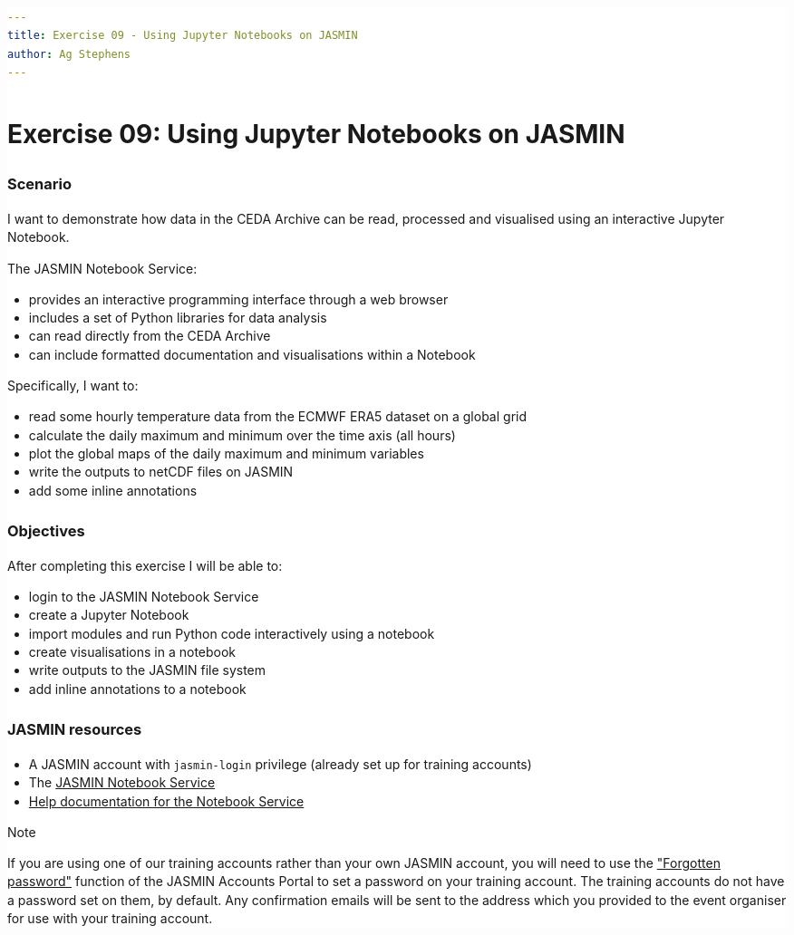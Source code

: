 ```yaml
---
title: Exercise 09 - Using Jupyter Notebooks on JASMIN
author: Ag Stephens
---
```


# Exercise 09: Using Jupyter Notebooks on JASMIN

### Scenario

I want to demonstrate how data in the CEDA Archive can be read, processed and
visualised using an interactive Jupyter Notebook.

The JASMIN Notebook Service:

- provides an interactive programming interface through a web browser
- includes a set of Python libraries for data analysis
- can read directly from the CEDA Archive
- can include formatted documentation and visualisations within a Notebook

Specifically, I want to:

- read some hourly temperature data from the ECMWF ERA5 dataset on a global grid
- calculate the daily maximum and minimum over the time axis (all hours)
- plot the global maps of the daily maximum and minimum variables
- write the outputs to netCDF files on JASMIN
- add some inline annotations

### Objectives

After completing this exercise I will be able to:

- login to the JASMIN Notebook Service
- create a Jupyter Notebook
- import modules and run Python code interactively using a notebook
- create visualisations in a notebook
- write outputs to the JASMIN file system
- add inline annotations to a notebook

### JASMIN resources

- A JASMIN account with `jasmin-login` privilege (already set up for training accounts)
- The [JASMIN Notebook Service](https://notebooks.jasmin.ac.uk)
- [Help documentation for the Notebook Service](https://help.jasmin.ac.uk/docs/interactive-computing/jasmin-notebooks-service/)

> [!NOTE]
> If you are using one of our training accounts rather than your own JASMIN account, you will need to use the ["Forgotten password"](https://accounts.jasmin.ac.uk/account/password_reset/) function of the JASMIN Accounts Portal to set a password on your training account. The training accounts do not have a password set on them, by default. Any confirmation emails will be sent to the address which you provided to the event organiser for use with your training account.
